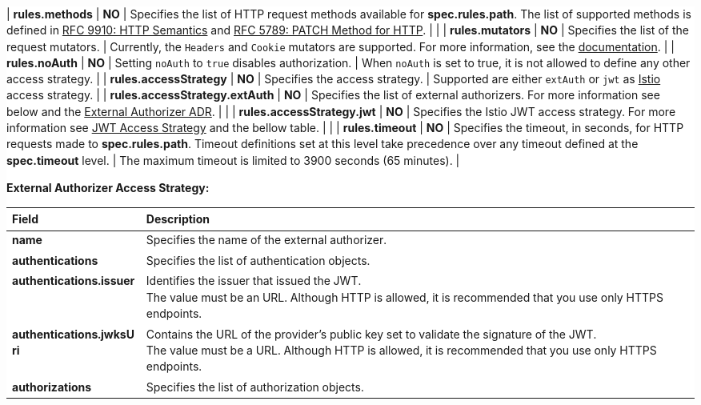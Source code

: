 | **rules.methods**                |  **NO**   | Specifies the list of HTTP request methods available for **spec.rules.path**. The list of supported methods is defined in [RFC 9910: HTTP Semantics](https://www.rfc-editor.org/rfc/rfc9110.html) and [RFC 5789: PATCH Method for HTTP](https://www.rfc-editor.org/rfc/rfc5789.html).                                                        |                                                                                                                                                                                                                                  |
| **rules.mutators**               |  **NO**   | Specifies the list of the request mutators.                                                                                                                                                                                                                                                                                                  | Currently, the `Headers` and `Cookie` mutators are supported. For more information, see the [documentation](https://github.com/kyma-project/api-gateway/blob/main/docs/user/custom-resources/apirule/04-40-apirule-mutators.md). |
| **rules.noAuth**                 |  **NO**   | Setting `noAuth` to `true` disables authorization.                                                                                                                                                                                                                                                                                           | When `noAuth` is set to true, it is not allowed to define any other access strategy.                                                                                                                                                       |
| **rules.accessStrategy**         |  **NO**   | Specifies the access strategy.                                                                                                                                                                                                                                                                                                               | Supported are either `extAuth` or `jwt` as [Istio](https://istio.io/latest/docs/tasks/security/authorization/authz-jwt/) access strategy.                                                                                    |
| **rules.accessStrategy.extAuth** |  **NO**   | Specifies the list of external authorizers. For more information see below and the [External Authorizer ADR](https://github.com/kyma-project/api-gateway/issues/938).                                                                                                                                                                        |                                                                                                                                                                                                                                  |
| **rules.accessStrategy.jwt**     |  **NO**   | Specifies the Istio JWT access strategy. For more information see [JWT Access Strategy](https://github.com/kyma-project/api-gateway/blob/main/docs/user/custom-resources/apirule/04-20-apirule-istio-jwt-access-strategy.md) and the bellow table.                                                                                                        |                                                                                                                                                                                                                                  |
| **rules.timeout**                |  **NO**   | Specifies the timeout, in seconds, for HTTP requests made to **spec.rules.path**. Timeout definitions set at this level take precedence over any timeout defined at the **spec.timeout** level.                                                                                                                                              | The maximum timeout is limited to 3900 seconds (65 minutes).                                                                                                                                                                     |

**External Authorizer Access Strategy:**

| Field                        | Description                                                                                                                                                                              |
|:-----------------------------|:-----------------------------------------------------------------------------------------------------------------------------------------------------------------------------------------|
| **name**                     | Specifies the name of the external authorizer.                                                                                                                                                  |
| **authentications**          | Specifies the list of authentication objects.                                                                                                                                           |
| **authentications.issuer**   | Identifies the issuer that issued the JWT. <br/>The value must be an URL. Although HTTP is allowed, it is recommended that you use only HTTPS endpoints.                                 |
| **authentications.jwksUri**  | Contains the URL of the provider’s public key set to validate the signature of the JWT. <br/>The value must be a URL. Although HTTP is allowed, it is recommended that you use only HTTPS endpoints. |
| **authorizations**           | Specifies the list of authorization objects.                                                                                                                                                           |